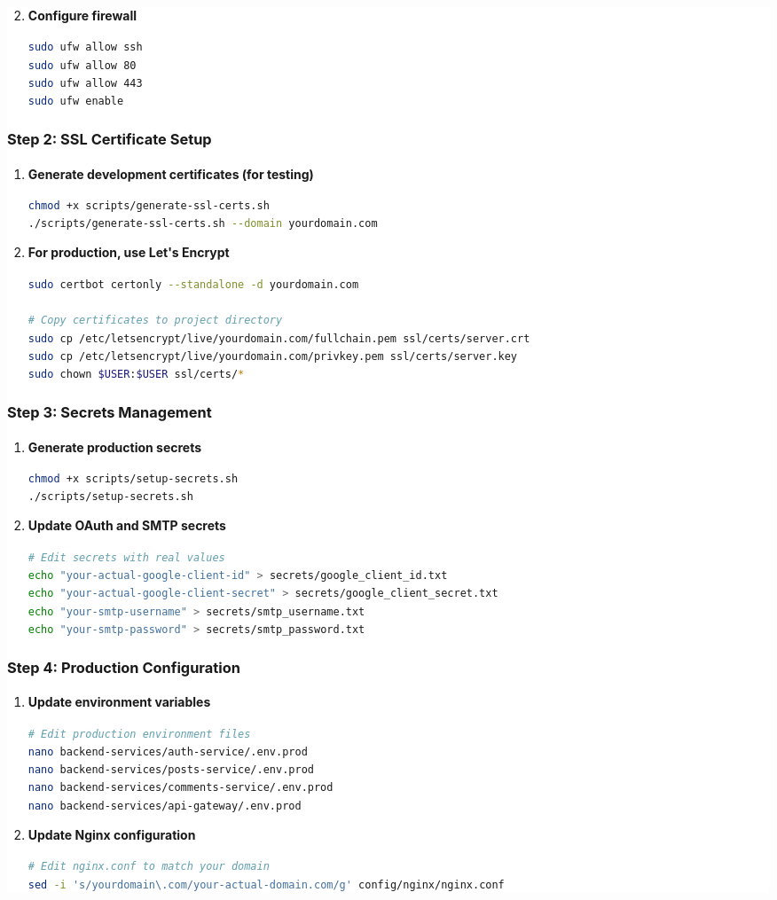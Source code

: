 2. **Configure firewall**
   ```bash
   sudo ufw allow ssh
   sudo ufw allow 80
   sudo ufw allow 443
   sudo ufw enable
   ```

### Step 2: SSL Certificate Setup

1. **Generate development certificates (for testing)**
   ```bash
   chmod +x scripts/generate-ssl-certs.sh
   ./scripts/generate-ssl-certs.sh --domain yourdomain.com
   ```

2. **For production, use Let's Encrypt**
   ```bash
   sudo certbot certonly --standalone -d yourdomain.com
   
   # Copy certificates to project directory
   sudo cp /etc/letsencrypt/live/yourdomain.com/fullchain.pem ssl/certs/server.crt
   sudo cp /etc/letsencrypt/live/yourdomain.com/privkey.pem ssl/certs/server.key
   sudo chown $USER:$USER ssl/certs/*
   ```

### Step 3: Secrets Management

1. **Generate production secrets**
   ```bash
   chmod +x scripts/setup-secrets.sh
   ./scripts/setup-secrets.sh
   ```

2. **Update OAuth and SMTP secrets**
   ```bash
   # Edit secrets with real values
   echo "your-actual-google-client-id" > secrets/google_client_id.txt
   echo "your-actual-google-client-secret" > secrets/google_client_secret.txt
   echo "your-smtp-username" > secrets/smtp_username.txt
   echo "your-smtp-password" > secrets/smtp_password.txt
   ```

### Step 4: Production Configuration

1. **Update environment variables**
   ```bash
   # Edit production environment files
   nano backend-services/auth-service/.env.prod
   nano backend-services/posts-service/.env.prod
   nano backend-services/comments-service/.env.prod
   nano backend-services/api-gateway/.env.prod
   ```

2. **Update Nginx configuration**
   ```bash
   # Edit nginx.conf to match your domain
   sed -i 's/yourdomain\.com/your-actual-domain.com/g' config/nginx/nginx.conf
   ```

